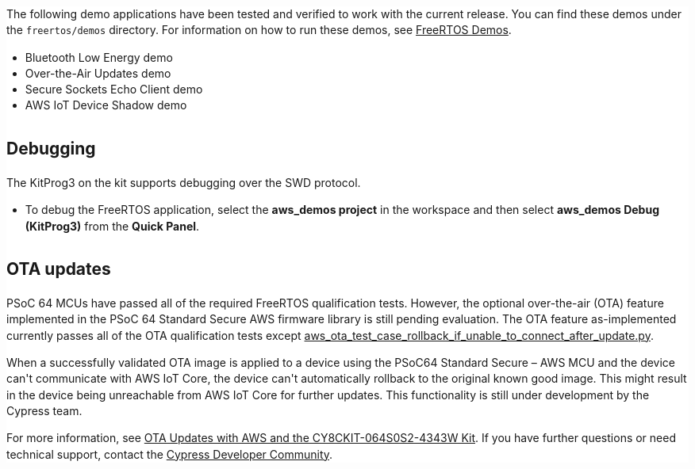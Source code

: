 The following demo applications have been tested and verified to work with the current release\. You can find these demos under the `freertos/demos` directory\. For information on how to run these demos, see [FreeRTOS Demos](freertos-next-steps.md)\.
+ Bluetooth Low Energy demo
+ Over\-the\-Air Updates demo
+ Secure Sockets Echo Client demo
+ AWS IoT Device Shadow demo

## Debugging<a name="getting_started_cypress_psoc64_debugging"></a>

The KitProg3 on the kit supports debugging over the SWD protocol\.
+ To debug the FreeRTOS application, select the **aws\_demos project** in the workspace and then select **aws\_demos Debug \(KitProg3\)** from the **Quick Panel**\.

## OTA updates<a name="getting_started_cypress_psoc64_ota_updates"></a>

PSoC 64 MCUs have passed all of the required FreeRTOS qualification tests\. However, the optional over\-the\-air \(OTA\) feature implemented in the PSoC 64 Standard Secure AWS firmware library is still pending evaluation\. The OTA feature as\-implemented currently passes all of the OTA qualification tests except [ aws\_ota\_test\_case\_rollback\_if\_unable\_to\_connect\_after\_update\.py](https://github.com/aws/amazon-freertos/tree/202007.00/tools/ota_e2e_tests/aws_ota_test/aws_ota_test_case_rollback_if_unable_to_connect_after_update.py)\. 

When a successfully validated OTA image is applied to a device using the PSoC64 Standard Secure – AWS MCU and the device can't communicate with AWS IoT Core, the device can't automatically rollback to the original known good image\. This might result in the device being unreachable from AWS IoT Core for further updates\. This functionality is still under development by the Cypress team\.

For more information, see [OTA Updates with AWS and the CY8CKIT\-064S0S2\-4343W Kit](https://community.cypress.com/docs/DOC-20063)\. If you have further questions or need technical support, contact the [Cypress Developer Community](https://community.cypress.com/community/software-forums/modustoolbox-amazon-freertos-sdk)\.